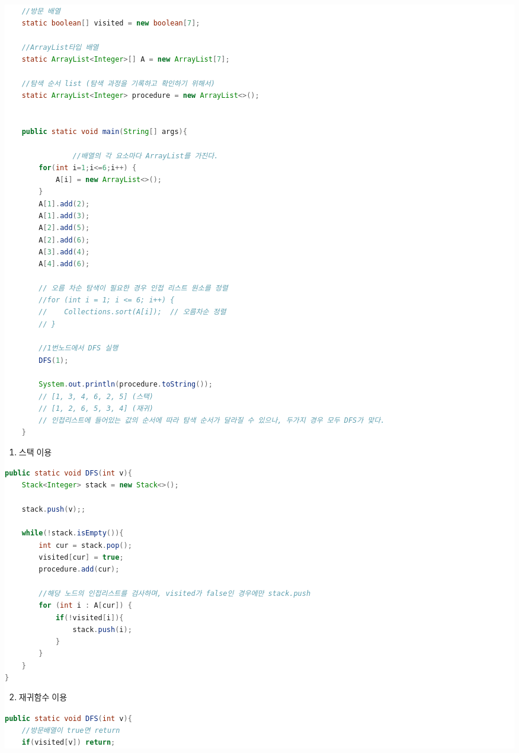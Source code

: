 ```java
    //방문 배열
    static boolean[] visited = new boolean[7]; 
    
    //ArrayList타입 배열
    static ArrayList<Integer>[] A = new ArrayList[7];
    
    //탐색 순서 list (탐색 과정을 기록하고 확인하기 위해서)
    static ArrayList<Integer> procedure = new ArrayList<>(); 


    public static void main(String[] args){
    
			 	//배열의 각 요소마다 ArrayList를 가진다.
        for(int i=1;i<=6;i++) {
            A[i] = new ArrayList<>();
        }
        A[1].add(2);
        A[1].add(3);
        A[2].add(5);
        A[2].add(6);
        A[3].add(4);
        A[4].add(6);
        
        // 오름 차순 탐색이 필요한 경우 인접 리스트 원소를 정렬
        //for (int i = 1; i <= 6; i++) {
        //    Collections.sort(A[i]);  // 오름차순 정렬
        // }
        
        //1번노드에서 DFS 실행
        DFS(1);

        System.out.println(procedure.toString()); 
        // [1, 3, 4, 6, 2, 5] (스택)
        // [1, 2, 6, 5, 3, 4] (재귀)
        // 인접리스트에 들어있는 값의 순서에 따라 탐색 순서가 달라질 수 있으나, 두가지 경우 모두 DFS가 맞다.
    }
```

1. 스택 이용
```java
public static void DFS(int v){
    Stack<Integer> stack = new Stack<>();

    stack.push(v);;
    
    while(!stack.isEmpty()){
        int cur = stack.pop();
        visited[cur] = true;
        procedure.add(cur);

        //해당 노드의 인접리스트를 검사하며, visited가 false인 경우에만 stack.push
        for (int i : A[cur]) {
            if(!visited[i]){
                stack.push(i);
            }
        }
    }
}
```
2. 재귀함수 이용
```java
public static void DFS(int v){
    //방문배열이 true면 return
    if(visited[v]) return;
```